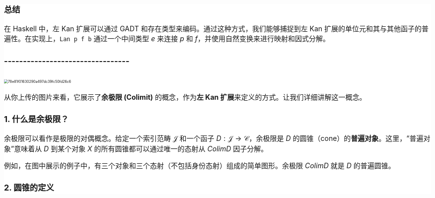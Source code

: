 ### 总结

在 Haskell 中，左 Kan 扩展可以通过 GADT 和存在类型来编码。通过这种方式，我们能够捕捉到左 Kan 扩展的单位元和其与其他函子的普遍性。在实现上，`Lan p f b` 通过一个中间类型 $e$ 来连接 $p$ 和 $f$，并使用自然变换来进行映射和因式分解。

### ---------------------------------

<img src="https://p.ipic.vip/rcsatm.png" alt="78e81f01630290a497dc39fc50fd26c6" style="zoom:50%;" />

从你上传的图片来看，它展示了**余极限 (Colimit)** 的概念，作为**左 Kan 扩展**来定义的方式。让我们详细讲解这一概念。

### 1. **什么是余极限？**

余极限可以看作是极限的对偶概念。给定一个索引范畴 $\mathcal{J}$ 和一个函子 $D: \mathcal{J} \to \mathcal{C}$，余极限是 $D$ 的圆锥（cone）的**普遍对象**。这里，“普遍对象”意味着从 $D$ 到某个对象 $X$ 的所有圆锥都可以通过唯一的态射从 $Colim D$ 因子分解。

例如，在图中展示的例子中，有三个对象和三个态射（不包括身份态射）组成的简单图形。余极限 $Colim D$ 就是 $D$ 的普遍圆锥。

### 2. **圆锥的定义**

